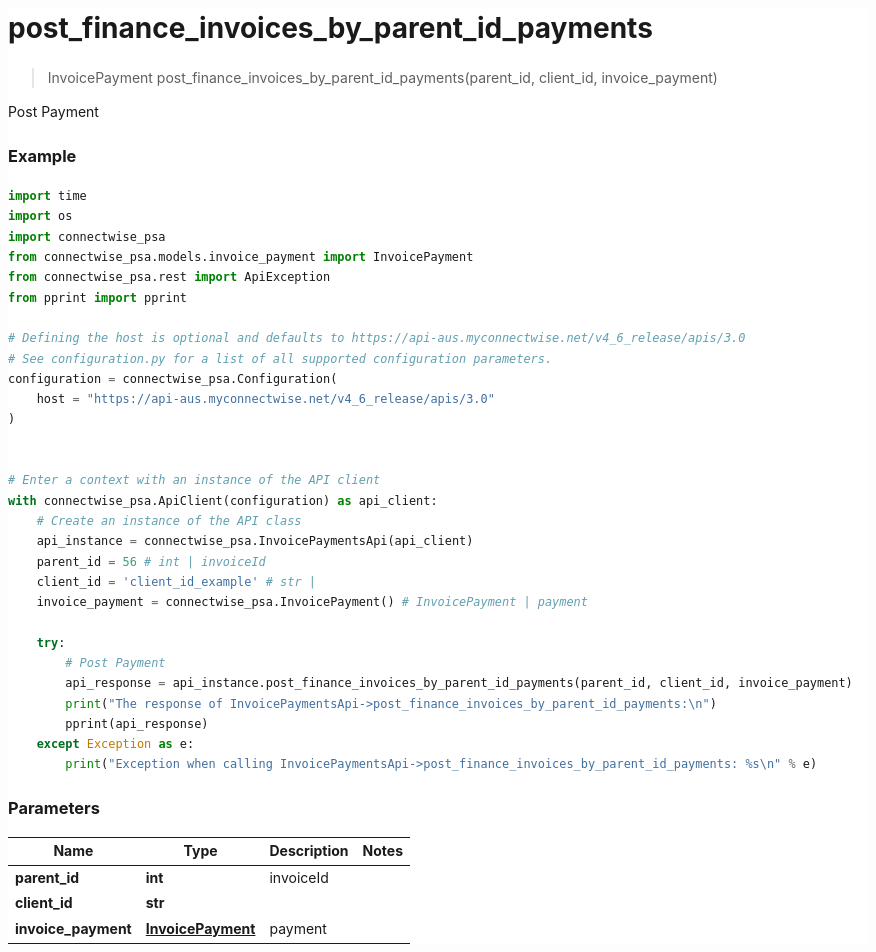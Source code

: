 # **post_finance_invoices_by_parent_id_payments**
> InvoicePayment post_finance_invoices_by_parent_id_payments(parent_id, client_id, invoice_payment)

Post Payment

### Example

```python
import time
import os
import connectwise_psa
from connectwise_psa.models.invoice_payment import InvoicePayment
from connectwise_psa.rest import ApiException
from pprint import pprint

# Defining the host is optional and defaults to https://api-aus.myconnectwise.net/v4_6_release/apis/3.0
# See configuration.py for a list of all supported configuration parameters.
configuration = connectwise_psa.Configuration(
    host = "https://api-aus.myconnectwise.net/v4_6_release/apis/3.0"
)


# Enter a context with an instance of the API client
with connectwise_psa.ApiClient(configuration) as api_client:
    # Create an instance of the API class
    api_instance = connectwise_psa.InvoicePaymentsApi(api_client)
    parent_id = 56 # int | invoiceId
    client_id = 'client_id_example' # str | 
    invoice_payment = connectwise_psa.InvoicePayment() # InvoicePayment | payment

    try:
        # Post Payment
        api_response = api_instance.post_finance_invoices_by_parent_id_payments(parent_id, client_id, invoice_payment)
        print("The response of InvoicePaymentsApi->post_finance_invoices_by_parent_id_payments:\n")
        pprint(api_response)
    except Exception as e:
        print("Exception when calling InvoicePaymentsApi->post_finance_invoices_by_parent_id_payments: %s\n" % e)
```



### Parameters

Name | Type | Description  | Notes
------------- | ------------- | ------------- | -------------
 **parent_id** | **int**| invoiceId | 
 **client_id** | **str**|  | 
 **invoice_payment** | [**InvoicePayment**](InvoicePayment.md)| payment | 
